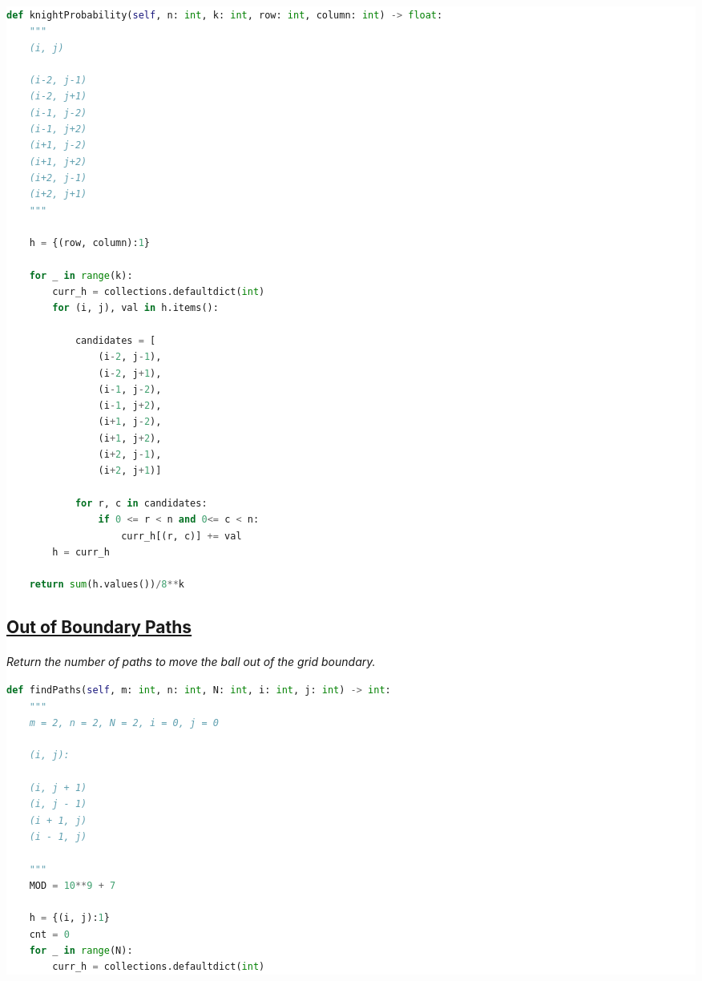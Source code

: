 ```python
def knightProbability(self, n: int, k: int, row: int, column: int) -> float:
    """
    (i, j)
    
    (i-2, j-1)
    (i-2, j+1)
    (i-1, j-2)
    (i-1, j+2)
    (i+1, j-2)
    (i+1, j+2)
    (i+2, j-1)
    (i+2, j+1)
    """
    
    h = {(row, column):1}
    
    for _ in range(k):
        curr_h = collections.defaultdict(int)
        for (i, j), val in h.items():
            
            candidates = [
                (i-2, j-1),
                (i-2, j+1),
                (i-1, j-2),
                (i-1, j+2),
                (i+1, j-2),
                (i+1, j+2),
                (i+2, j-1),
                (i+2, j+1)]
            
            for r, c in candidates:
                if 0 <= r < n and 0<= c < n:
                    curr_h[(r, c)] += val
        h = curr_h

    return sum(h.values())/8**k
```

## [Out of Boundary Paths](https://leetcode.com/problems/out-of-boundary-paths/)
*Return the number of paths to move the ball out of the grid boundary.*





```python
def findPaths(self, m: int, n: int, N: int, i: int, j: int) -> int:
    """
    m = 2, n = 2, N = 2, i = 0, j = 0
    
    (i, j):
    
    (i, j + 1)
    (i, j - 1)
    (i + 1, j)
    (i - 1, j)
    
    """
    MOD = 10**9 + 7
    
    h = {(i, j):1}
    cnt = 0
    for _ in range(N):
        curr_h = collections.defaultdict(int)
```